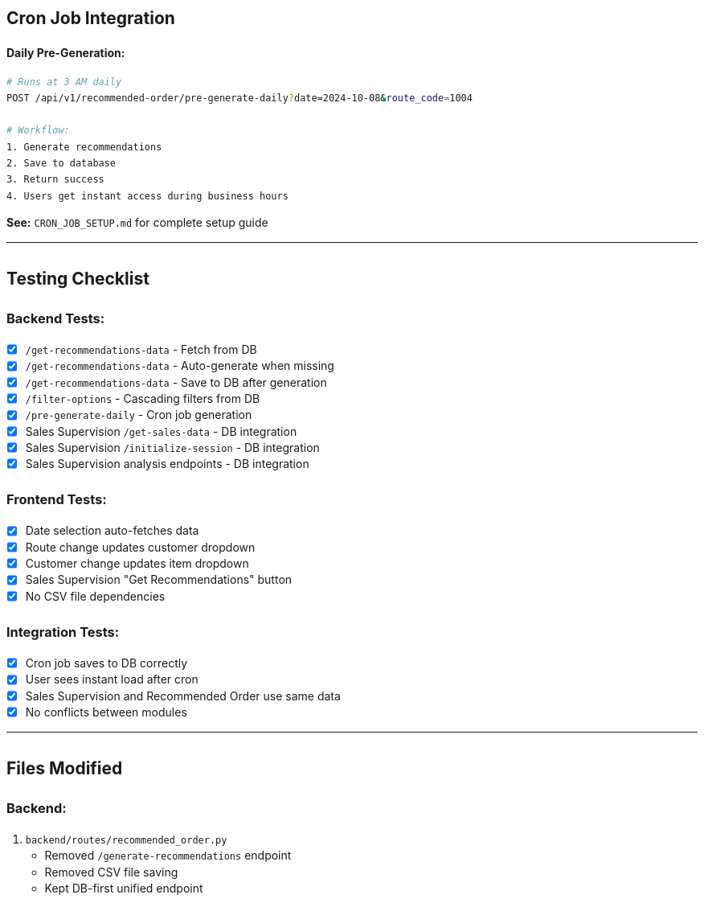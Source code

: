 
## Cron Job Integration

**Daily Pre-Generation:**
```bash
# Runs at 3 AM daily
POST /api/v1/recommended-order/pre-generate-daily?date=2024-10-08&route_code=1004

# Workflow:
1. Generate recommendations
2. Save to database
3. Return success
4. Users get instant access during business hours
```

**See:** `CRON_JOB_SETUP.md` for complete setup guide

---

## Testing Checklist

### **Backend Tests:**
- [x] `/get-recommendations-data` - Fetch from DB
- [x] `/get-recommendations-data` - Auto-generate when missing
- [x] `/get-recommendations-data` - Save to DB after generation
- [x] `/filter-options` - Cascading filters from DB
- [x] `/pre-generate-daily` - Cron job generation
- [x] Sales Supervision `/get-sales-data` - DB integration
- [x] Sales Supervision `/initialize-session` - DB integration
- [x] Sales Supervision analysis endpoints - DB integration

### **Frontend Tests:**
- [x] Date selection auto-fetches data
- [x] Route change updates customer dropdown
- [x] Customer change updates item dropdown
- [x] Sales Supervision "Get Recommendations" button
- [x] No CSV file dependencies

### **Integration Tests:**
- [x] Cron job saves to DB correctly
- [x] User sees instant load after cron
- [x] Sales Supervision and Recommended Order use same data
- [x] No conflicts between modules

---

## Files Modified

### **Backend:**
1. `backend/routes/recommended_order.py`
   - Removed `/generate-recommendations` endpoint
   - Removed CSV file saving
   - Kept DB-first unified endpoint
